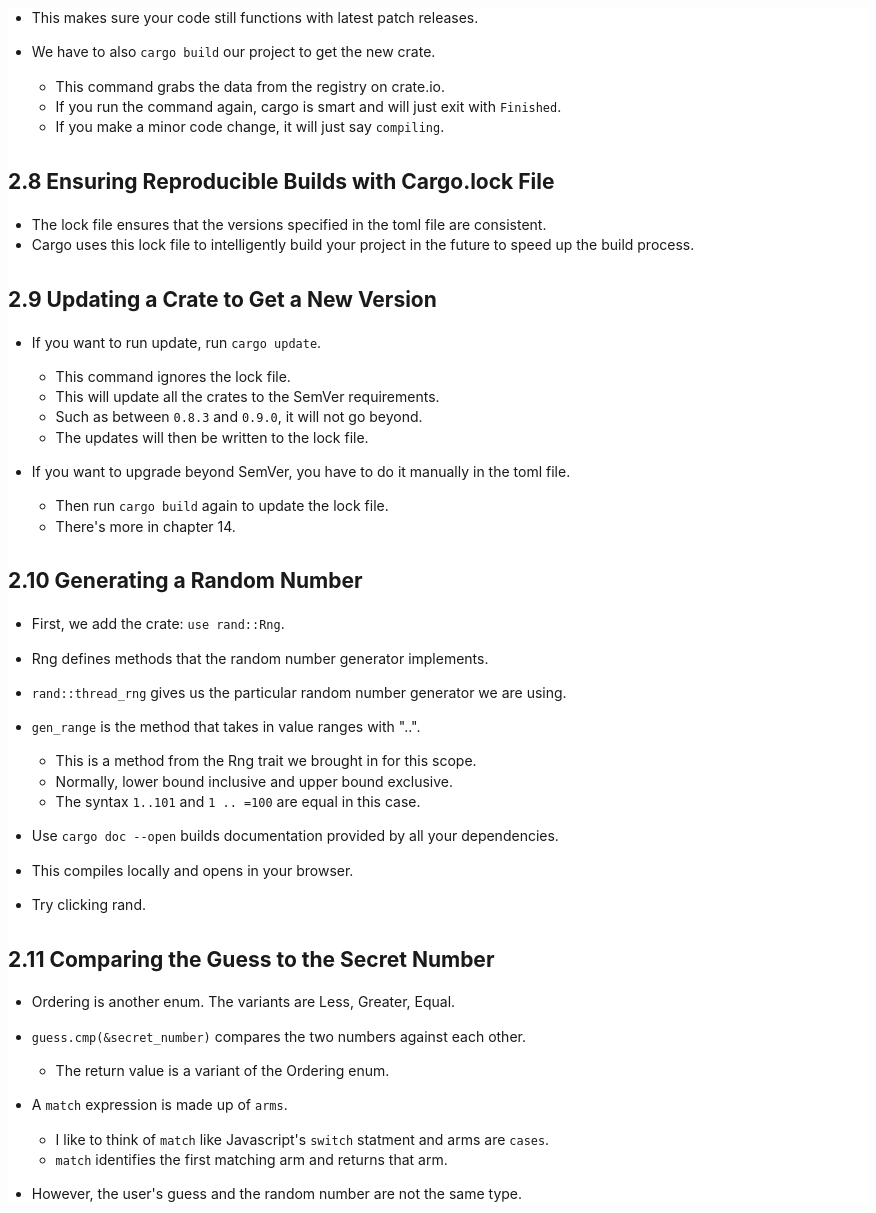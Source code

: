   - This makes sure your code still functions with latest patch releases.

- We have to also `cargo build` our project to get the new crate.
  - This command grabs the data from the registry on crate.io.
  - If you run the command again, cargo is smart and will just exit with `Finished`.
  - If you make a minor code change, it will just say `compiling`.

## 2.8 Ensuring Reproducible Builds with Cargo.lock File

- The lock file ensures that the versions specified in the toml file are consistent.
- Cargo uses this lock file to intelligently build your project in the future to speed up the build process.

## 2.9 Updating a Crate to Get a New Version

- If you want to run update, run `cargo update`.

  - This command ignores the lock file.
  - This will update all the crates to the SemVer requirements.
  - Such as between `0.8.3` and `0.9.0`, it will not go beyond.
  - The updates will then be written to the lock file.

- If you want to upgrade beyond SemVer, you have to do it manually in the toml file.
  - Then run `cargo build` again to update the lock file.
  - There's more in chapter 14.

## 2.10 Generating a Random Number

- First, we add the crate: `use rand::Rng`.
- Rng defines methods that the random number generator implements.
- `rand::thread_rng` gives us the particular random number generator we are using.
- `gen_range` is the method that takes in value ranges with "..".

  - This is a method from the Rng trait we brought in for this scope.
  - Normally, lower bound inclusive and upper bound exclusive.
  - The syntax `1..101` and `1 .. =100` are equal in this case.

- Use `cargo doc --open` builds documentation provided by all your dependencies.
- This compiles locally and opens in your browser.
- Try clicking rand.

## 2.11 Comparing the Guess to the Secret Number

- Ordering is another enum. The variants are Less, Greater, Equal.
- `guess.cmp(&secret_number)` compares the two numbers against each other.

  - The return value is a variant of the Ordering enum.

- A `match` expression is made up of `arms`.

  - I like to think of `match` like Javascript's `switch` statment and arms are `cases`.
  - `match` identifies the first matching arm and returns that arm.

- However, the user's guess and the random number are not the same type.
